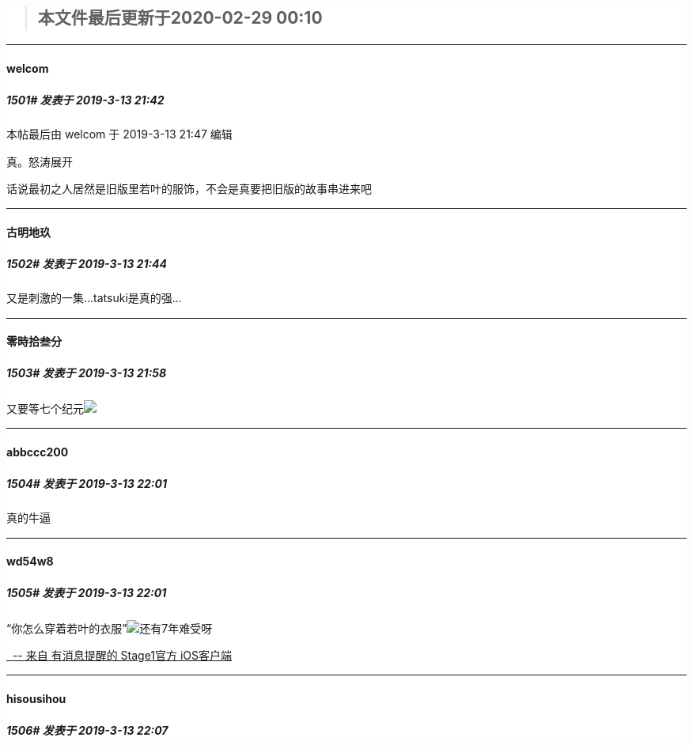 > ## **本文件最后更新于2020-02-29 00:10** 


-----

####  welcom  
##### 1501#       发表于 2019-3-13 21:42


 本帖最后由 welcom 于 2019-3-13 21:47 编辑 

真。怒涛展开

话说最初之人居然是旧版里若叶的服饰，不会是真要把旧版的故事串进来吧


-----

####  古明地玖  
##### 1502#       发表于 2019-3-13 21:44


又是刺激的一集...tatsuki是真的强...


-----

####  零時拾叁分  
##### 1503#       发表于 2019-3-13 21:58


又要等七个纪元<img src="https://static.saraba1st.com/image/smiley/face2017/139.png" referrerpolicy="no-referrer">


-----

####  abbccc200  
##### 1504#       发表于 2019-3-13 22:01


真的牛逼


-----

####  wd54w8  
##### 1505#       发表于 2019-3-13 22:01


“你怎么穿着若叶的衣服”<img src="https://static.saraba1st.com/image/smiley/face2017/069.png" referrerpolicy="no-referrer">还有7年难受呀

[  -- 来自 有消息提醒的 Stage1官方 iOS客户端](https://itunes.apple.com/fi/app/saraba1st/id1221237470?mt=8)


-----

####  hisousihou  
##### 1506#       发表于 2019-3-13 22:07
